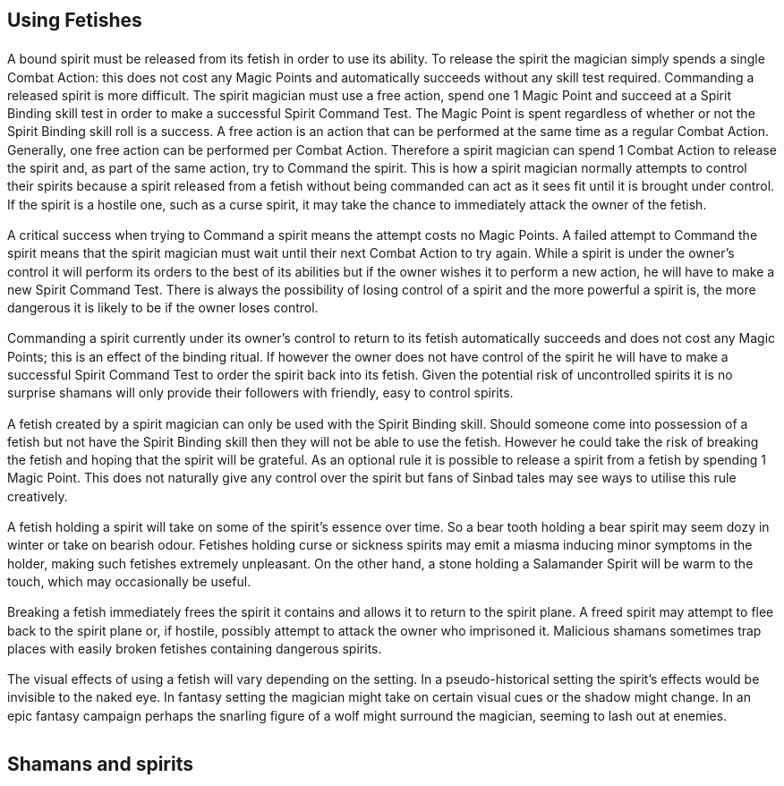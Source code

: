## Using Fetishes

A bound spirit must be released from its fetish in order to use its ability. To release the spirit the magician simply spends a single Combat Action: this does not cost any Magic Points and automatically succeeds without any skill test required. Commanding a released spirit is more difficult. The spirit magician must use a free action, spend one 1 Magic Point and succeed at a Spirit Binding skill test in order to make a successful Spirit Command Test. The Magic Point is spent regardless of whether or not the Spirit Binding skill roll is a success. A free action is an action that can be performed at the same time as a regular Combat Action. Generally, one free action can be performed per Combat Action. Therefore a spirit magician can spend 1 Combat Action to release the spirit and, as part of the same action, try to Command the spirit. This is how a spirit magician normally attempts to control their spirits because a spirit released from a fetish without being commanded can act as it sees fit until it is brought under control. If the spirit is a hostile one, such as a curse spirit, it may take the chance to immediately attack the owner of the fetish.

A critical success when trying to Command a spirit means the attempt costs no Magic Points. A failed attempt to Command the spirit means that the spirit magician must wait until their next Combat Action to try again. While a spirit is under the owner’s control it will perform its orders to the best of its abilities but if the owner wishes it to perform a new action, he will have to make a new Spirit Command Test. There is always the possibility of losing control of a spirit and the more powerful a spirit is, the more dangerous it is likely to be if the owner loses control.

Commanding a spirit currently under its owner’s control to return to its fetish automatically succeeds and does not cost any Magic Points; this is an effect of the binding ritual. If however the owner does not have control of the spirit he will have to make a successful Spirit Command Test to order the spirit back into its fetish. Given the potential risk of uncontrolled spirits it is no surprise shamans will only provide their followers with friendly, easy to control spirits.

A fetish created by a spirit magician can only be used with the Spirit Binding skill. Should someone come into possession of a fetish but not have the Spirit Binding skill then they will not be able to use the fetish. However he could take the risk of breaking the fetish and hoping that the spirit will be grateful. As an optional rule it is possible to release a spirit from a fetish by spending 1 Magic Point. This does not naturally give any control over the spirit but fans of Sinbad tales may see ways to utilise this rule creatively.

A fetish holding a spirit will take on some of the spirit’s essence over time. So a bear tooth holding a bear spirit may seem dozy in winter or take on bearish odour. Fetishes holding curse or sickness spirits may emit a miasma inducing minor symptoms in the holder, making such fetishes extremely unpleasant. On the other hand, a stone holding a Salamander Spirit will be warm to the touch, which may occasionally be useful.

Breaking a fetish immediately frees the spirit it contains and allows it to return to the spirit plane. A freed spirit may attempt to flee back to the spirit plane or, if hostile, possibly attempt to attack the owner who imprisoned it. Malicious shamans sometimes trap places with easily broken fetishes containing dangerous spirits.

The visual effects of using a fetish will vary depending on the setting. In a pseudo-historical setting the spirit’s effects would be invisible to the naked eye. In fantasy setting the magician might take on certain visual cues or the shadow might change. In an epic fantasy campaign perhaps the snarling figure of a wolf might surround the magician, seeming to lash out at enemies.

## Shamans and spirits
